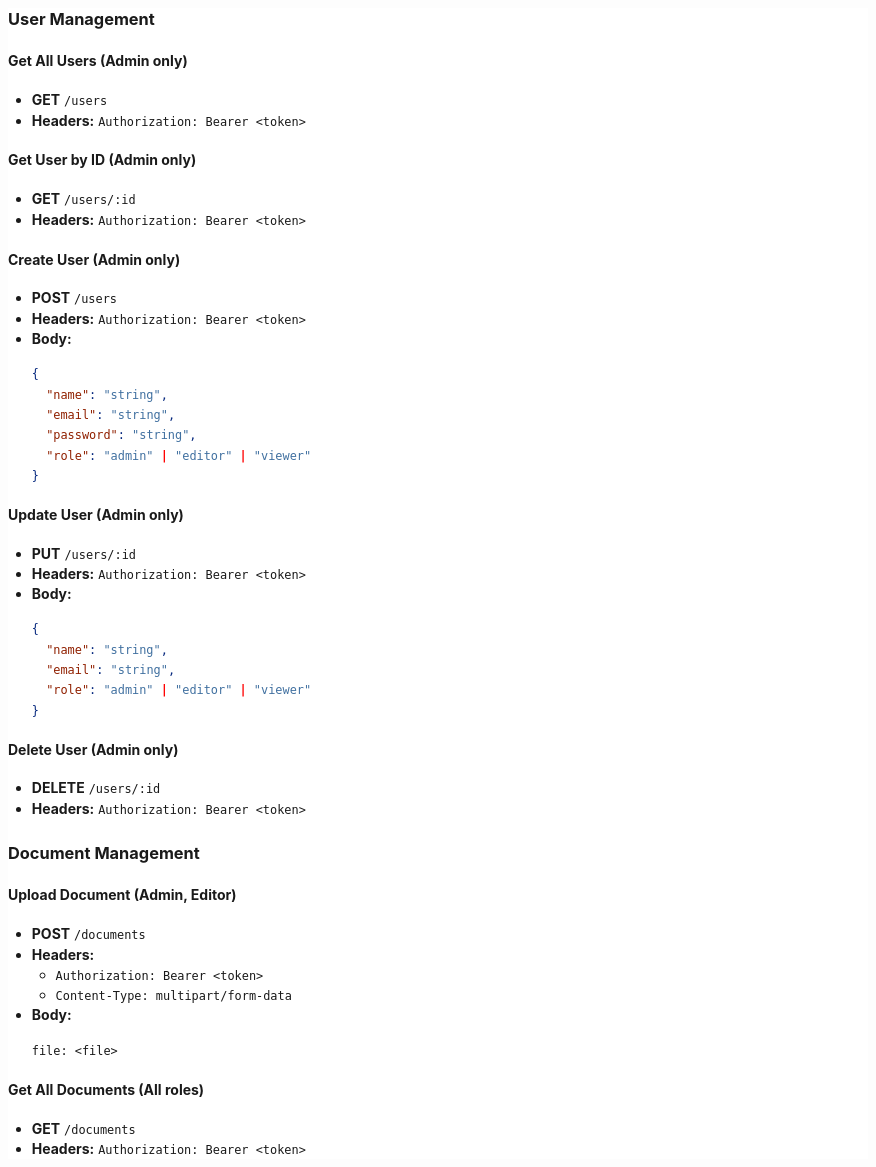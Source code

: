 ### User Management

#### Get All Users (Admin only)
- **GET** `/users`
- **Headers:** `Authorization: Bearer <token>`

#### Get User by ID (Admin only)
- **GET** `/users/:id`
- **Headers:** `Authorization: Bearer <token>`

#### Create User (Admin only)
- **POST** `/users`
- **Headers:** `Authorization: Bearer <token>`
- **Body:**
  ```json
  {
    "name": "string",
    "email": "string",
    "password": "string",
    "role": "admin" | "editor" | "viewer"
  }
  ```

#### Update User (Admin only)
- **PUT** `/users/:id`
- **Headers:** `Authorization: Bearer <token>`
- **Body:**
  ```json
  {
    "name": "string",
    "email": "string",
    "role": "admin" | "editor" | "viewer"
  }
  ```

#### Delete User (Admin only)
- **DELETE** `/users/:id`
- **Headers:** `Authorization: Bearer <token>`

### Document Management

#### Upload Document (Admin, Editor)
- **POST** `/documents`
- **Headers:** 
  - `Authorization: Bearer <token>`
  - `Content-Type: multipart/form-data`
- **Body:**
  ```
  file: <file>
  ```

#### Get All Documents (All roles)
- **GET** `/documents`
- **Headers:** `Authorization: Bearer <token>`

